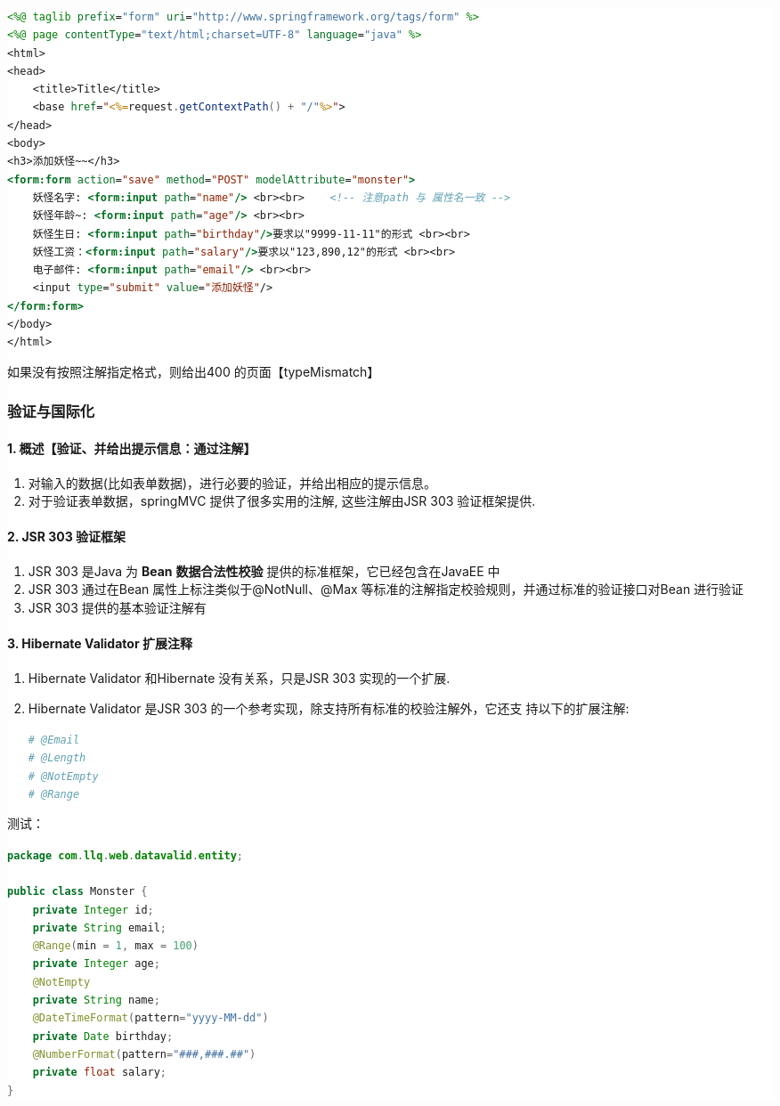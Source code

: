 ```jsp
<%@ taglib prefix="form" uri="http://www.springframework.org/tags/form" %>
<%@ page contentType="text/html;charset=UTF-8" language="java" %>
<html>
<head>
    <title>Title</title>
    <base href="<%=request.getContextPath() + "/"%>">
</head>
<body>
<h3>添加妖怪~~</h3>
<form:form action="save" method="POST" modelAttribute="monster">
    妖怪名字: <form:input path="name"/> <br><br>	<!-- 注意path 与 属性名一致 -->
    妖怪年龄~: <form:input path="age"/> <br><br>
    妖怪生日: <form:input path="birthday"/>要求以"9999-11-11"的形式 <br><br>
    妖怪工资：<form:input path="salary"/>要求以"123,890,12"的形式 <br><br>
    电子邮件: <form:input path="email"/> <br><br>
    <input type="submit" value="添加妖怪"/>
</form:form>
</body>
</html>
```

如果没有按照注解指定格式，则给出400 的页面【typeMismatch】

### 验证与国际化

#### 1. 概述【验证、并给出提示信息：通过注解】

1. 对输入的数据(比如表单数据)，进行必要的验证，并给出相应的提示信息。
2. 对于验证表单数据，springMVC 提供了很多实用的注解, 这些注解由JSR 303 验证框架提供.

#### 2. JSR 303 验证框架

1. JSR 303 是Java 为 **Bean** **数据合法性校验** 提供的标准框架，它已经包含在JavaEE 中
2. JSR 303 通过在Bean 属性上标注类似于@NotNull、@Max 等标准的注解指定校验规则，并通过标准的验证接口对Bean 进行验证
3. JSR 303 提供的基本验证注解有

#### 3. Hibernate Validator 扩展注释

1. Hibernate Validator 和Hibernate 没有关系，只是JSR 303 实现的一个扩展.

2. Hibernate Validator 是JSR 303 的一个参考实现，除支持所有标准的校验注解外，它还支 持以下的扩展注解:

   ```bash
   # @Email
   # @Length
   # @NotEmpty
   # @Range
   ```

测试：

```java
package com.llq.web.datavalid.entity;

public class Monster {
    private Integer id;
    private String email;
    @Range(min = 1, max = 100)
    private Integer age;
    @NotEmpty
    private String name;
    @DateTimeFormat(pattern="yyyy-MM-dd")
    private Date birthday;
    @NumberFormat(pattern="###,###.##")
    private float salary;
}
```
